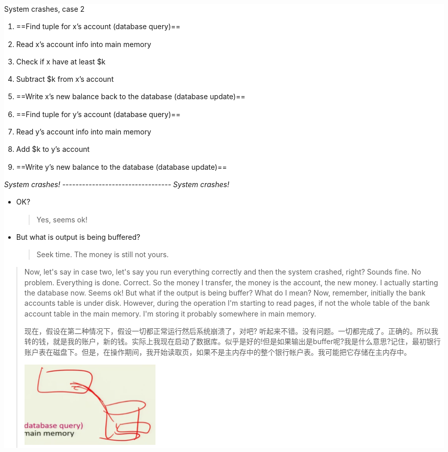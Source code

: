 

System crashes, case 2

1. ==Find tuple for x’s account (database query)==

2. Read x’s account info into main memory

3. Check if x have at least $k

4. Subtract $k from x’s account

5. ==Write x’s new balance back to the database (database update)==

6. ==Find tuple for y’s account (database query)==

7. Read y’s account info into main memory

8. Add $k to y’s account

9. ==Write y’s new balance to the database (database update)==

*System crashes! --------------------------------- System crashes!*

* OK? 

  > Yes, seems ok!

* But what is output is being buffered?

  > Seek time. The money is still not yours.

> Now, let's say in case two, let's say you run everything correctly and then the system crashed, right? Sounds fine. No problem. Everything is done. Correct. So the money I transfer, the money is the account, the new money. I actually starting the database now. Seems ok! But what if the output is being buffer? What do I mean? Now, remember, initially the bank accounts table is under disk. However, during the operation I'm starting to read pages, if not the whole table of the bank account table in the main memory. I'm storing it probably somewhere in main memory.
>
> 现在，假设在第二种情况下，假设一切都正常运行然后系统崩溃了，对吧? 听起来不错。没有问题。一切都完成了。正确的。所以我转的钱，就是我的账户，新的钱。实际上我现在启动了数据库。似乎是好的!但是如果输出是buffer呢?我是什么意思?记住，最初银行账户表在磁盘下。但是，在操作期间，我开始读取页，如果不是主内存中的整个银行帐户表。我可能把它存储在主内存中。
>
> <img src="./Chapter 17 Transactions.assets/Screenshot 2022-11-11 at 12.51.27.png" alt="Screenshot 2022-11-11 at 12.51.27" style="zoom: 25%;" />
>
